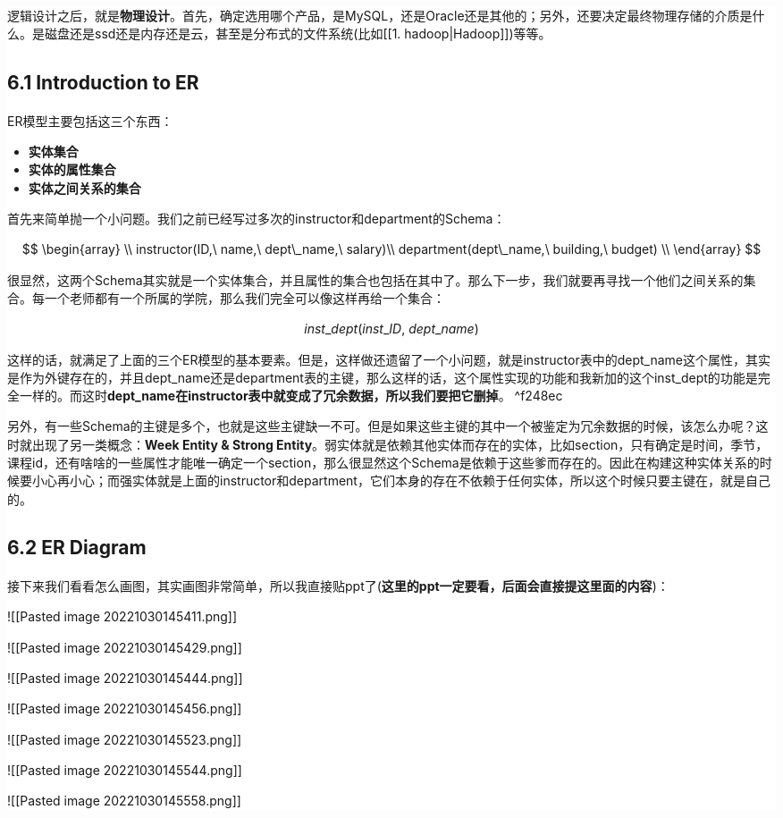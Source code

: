 逻辑设计之后，就是**物理设计**。首先，确定选用哪个产品，是MySQL，还是Oracle还是其他的；另外，还要决定最终物理存储的介质是什么。是磁盘还是ssd还是内存还是云，甚至是分布式的文件系统(比如[[1. hadoop|Hadoop]])等等。

## 6.1 Introduction to ER

ER模型主要包括这三个东西：

* **实体集合**
* **实体的属性集合**
* **实体之间关系的集合**

首先来简单抛一个小问题。我们之前已经写过多次的instructor和department的Schema：

$$
\begin{array}
\\
instructor(ID,\ name,\ dept\_name,\ salary)\\
department(dept\_name,\ building,\ budget)
\\
\end{array}
$$

很显然，这两个Schema其实就是一个实体集合，并且属性的集合也包括在其中了。那么下一步，我们就要再寻找一个他们之间关系的集合。每一个老师都有一个所属的学院，那么我们完全可以像这样再给一个集合：

$$
inst\_dept(inst\_ID,\ dept\_name)
$$

这样的话，就满足了上面的三个ER模型的基本要素。但是，这样做还遗留了一个小问题，就是instructor表中的dept_name这个属性，其实是作为外键存在的，并且dept_name还是department表的主键，那么这样的话，这个属性实现的功能和我新加的这个inst_dept的功能是完全一样的。而这时**dept_name在instructor表中就变成了冗余数据，所以我们要把它删掉**。 ^f248ec

另外，有一些Schema的主键是多个，也就是这些主键缺一不可。但是如果这些主键的其中一个被鉴定为冗余数据的时候，该怎么办呢？这时就出现了另一类概念：**Week Entity & Strong Entity**。弱实体就是依赖其他实体而存在的实体，比如section，只有确定是时间，季节，课程id，还有啥啥的一些属性才能唯一确定一个section，那么很显然这个Schema是依赖于这些爹而存在的。因此在构建这种实体关系的时候要小心再小心；而强实体就是上面的instructor和department，它们本身的存在不依赖于任何实体，所以这个时候只要主键在，就是自己的。

## 6.2 ER Diagram

接下来我们看看怎么画图，其实画图非常简单，所以我直接贴ppt了(**这里的ppt一定要看，后面会直接提这里面的内容**)：

![[Pasted image 20221030145411.png]]

![[Pasted image 20221030145429.png]]

![[Pasted image 20221030145444.png]]

![[Pasted image 20221030145456.png]]

![[Pasted image 20221030145523.png]]

![[Pasted image 20221030145544.png]]

![[Pasted image 20221030145558.png]]
